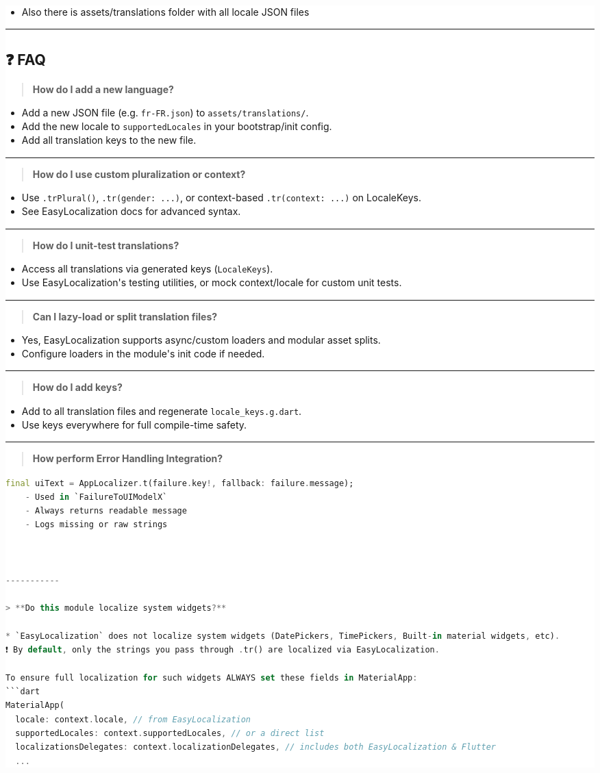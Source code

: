 ```
```

- Also there is assets/translations folder with all locale JSON files

---

## ❓ FAQ

> **How do I add a new language?**

- Add a new JSON file (e.g. `fr-FR.json`) to `assets/translations/`.
- Add the new locale to `supportedLocales` in your bootstrap/init config.
- Add all translation keys to the new file.

---

> **How do I use custom pluralization or context?**

- Use `.trPlural()`, `.tr(gender: ...)`, or context-based `.tr(context: ...)` on LocaleKeys.
- See EasyLocalization docs for advanced syntax.

---

> **How do I unit-test translations?**

- Access all translations via generated keys (`LocaleKeys`).
- Use EasyLocalization's testing utilities, or mock context/locale for custom unit tests.

---

> **Can I lazy-load or split translation files?**

- Yes, EasyLocalization supports async/custom loaders and modular asset splits.
- Configure loaders in the module's init code if needed.

---

> **How do I add keys?**

- Add to all translation files and regenerate `locale_keys.g.dart`.
- Use keys everywhere for full compile-time safety.

---

> **How perform Error Handling Integration?**

````dart
final uiText = AppLocalizer.t(failure.key!, fallback: failure.message);
    - Used in `FailureToUIModelX`
    - Always returns readable message
    - Logs missing or raw strings



-----------

> **Do this module localize system widgets?**

* `EasyLocalization` does not localize system widgets (DatePickers, TimePickers, Built-in material widgets, etc).
❗️ By default, only the strings you pass through .tr() are localized via EasyLocalization.

To ensure full localization for such widgets ALWAYS set these fields in MaterialApp:
```dart
MaterialApp(
  locale: context.locale, // from EasyLocalization
  supportedLocales: context.supportedLocales, // or a direct list
  localizationsDelegates: context.localizationDelegates, // includes both EasyLocalization & Flutter
  ...
````